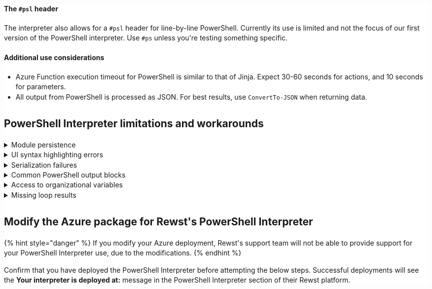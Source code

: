 #### The `#psl` header

The interpreter also allows for a `#psl` header for line-by-line PowerShell. Currently its use is limited and not the focus of our first version of the PowerShell interpreter. Use `#ps` unless you're testing something specific.

#### Additional use considerations

* Azure Function execution timeout for PowerShell is similar to that of Jinja. Expect 30-60 seconds for actions, and 10 seconds for parameters.
* All output from PowerShell is processed as JSON. For best results, use `ConvertTo-JSON` when returning data.

## PowerShell Interpreter limitations and workarounds



<details><summary>Module persistence</summary></details>

<details><summary>UI syntax highlighting errors</summary></details>

<details><summary>Serialization failures</summary></details>

<details><summary>Common PowerShell output blocks</summary></details>

<details><summary>Access to organizational variables</summary></details>

<details><summary>Missing loop results</summary></details>



## Modify the Azure package for Rewst's PowerShell Interpreter

{% hint style="danger" %}
If you modify your Azure deployment, Rewst's support team will not be able to provide support for your PowerShell Interpreter use, due to the modifications.
{% endhint %}

Confirm that you have deployed the PowerShell Interpreter before attempting the below steps. Successful deployments will see the **Your interpreter is deployed at:** message in the PowerShell Interpreter section of their Rewst platform.
